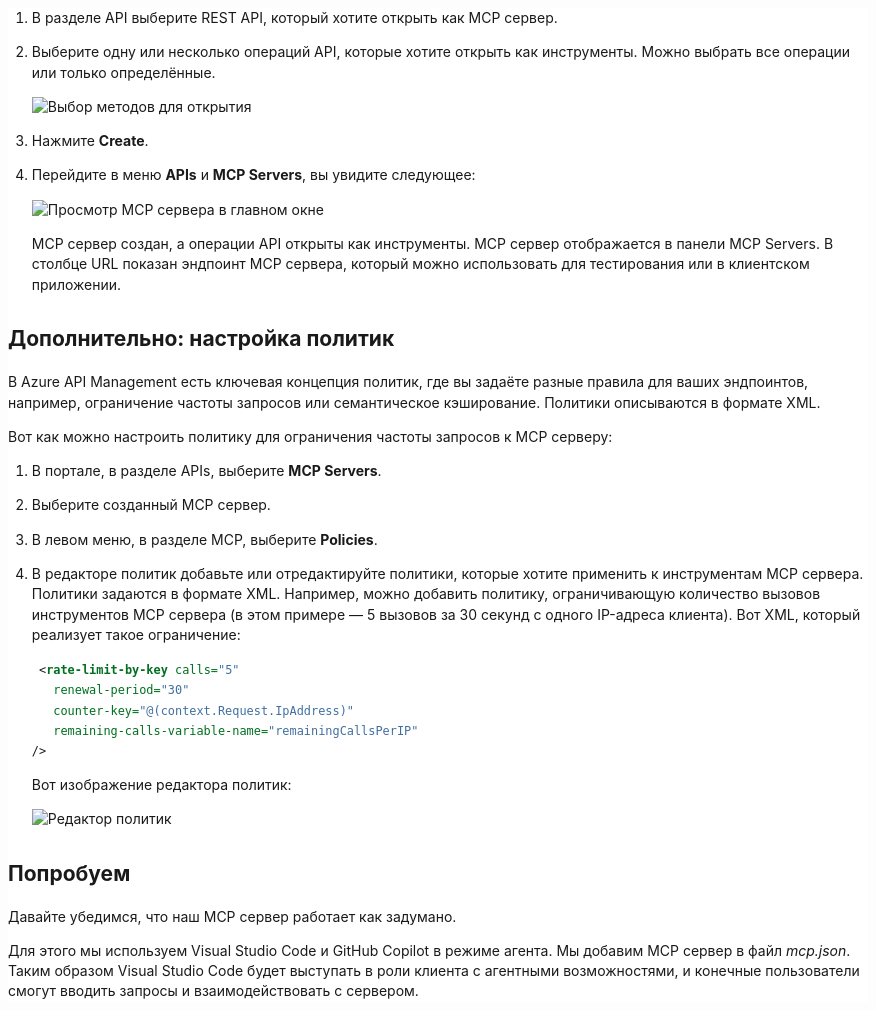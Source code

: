 1. В разделе API выберите REST API, который хотите открыть как MCP сервер.

1. Выберите одну или несколько операций API, которые хотите открыть как инструменты. Можно выбрать все операции или только определённые.

    ![Выбор методов для открытия](https://learn.microsoft.com/en-us/azure/api-management/media/export-rest-mcp-server/create-mcp-server-small.png)

1. Нажмите **Create**.

1. Перейдите в меню **APIs** и **MCP Servers**, вы увидите следующее:

    ![Просмотр MCP сервера в главном окне](https://learn.microsoft.com/en-us/azure/api-management/media/export-rest-mcp-server/mcp-server-list.png)

    MCP сервер создан, а операции API открыты как инструменты. MCP сервер отображается в панели MCP Servers. В столбце URL показан эндпоинт MCP сервера, который можно использовать для тестирования или в клиентском приложении.

## Дополнительно: настройка политик

В Azure API Management есть ключевая концепция политик, где вы задаёте разные правила для ваших эндпоинтов, например, ограничение частоты запросов или семантическое кэширование. Политики описываются в формате XML.

Вот как можно настроить политику для ограничения частоты запросов к MCP серверу:

1. В портале, в разделе APIs, выберите **MCP Servers**.

1. Выберите созданный MCP сервер.

1. В левом меню, в разделе MCP, выберите **Policies**.

1. В редакторе политик добавьте или отредактируйте политики, которые хотите применить к инструментам MCP сервера. Политики задаются в формате XML. Например, можно добавить политику, ограничивающую количество вызовов инструментов MCP сервера (в этом примере — 5 вызовов за 30 секунд с одного IP-адреса клиента). Вот XML, который реализует такое ограничение:

    ```xml
     <rate-limit-by-key calls="5" 
       renewal-period="30" 
       counter-key="@(context.Request.IpAddress)" 
       remaining-calls-variable-name="remainingCallsPerIP" 
    />
    ```

    Вот изображение редактора политик:

    ![Редактор политик](https://learn.microsoft.com/en-us/azure/api-management/media/export-rest-mcp-server/mcp-server-policies-small.png)
 
## Попробуем

Давайте убедимся, что наш MCP сервер работает как задумано.

Для этого мы используем Visual Studio Code и GitHub Copilot в режиме агента. Мы добавим MCP сервер в файл *mcp.json*. Таким образом Visual Studio Code будет выступать в роли клиента с агентными возможностями, и конечные пользователи смогут вводить запросы и взаимодействовать с сервером.
